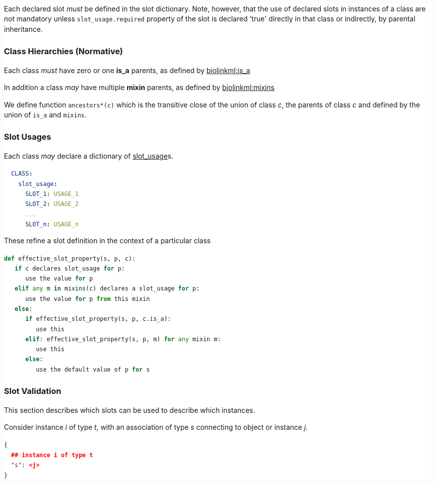 Each declared slot _must_ be defined in the slot dictionary. Note, however, that the use of declared slots in instances of a class are not mandatory unless `slot_usage.required` property of the slot is declared 'true' directly in that class or indirectly, by parental inheritance. 

### Class Hierarchies (Normative)

Each class _must_ have zero or one **is_a** parents, as defined by [biolinkml:is_a](https://w3id.org/biolink/biolinkml/meta/is_a)

In addition a class _may_ have multiple **mixin** parents, as defined by [biolinkml:mixins](https://w3id.org/biolink/biolinkml/meta/mixin)

We define function `ancestors*(c)` which is the transitive close of the union of class *c*, the parents of class *c* and defined by the union of `is_a` and `mixins`.

### Slot Usages

Each class _may_ declare a dictionary of [slot_usage](https://w3id.org/biolink/biolinkml/meta/slot_usage)s.

```yaml
  CLASS:
    slot_usage:
      SLOT_1: USAGE_1
      SLOT_2: USAGE_2
      ...
      SLOT_n: USAGE_n
```

These refine a slot definition in the context of a particular class


```python
def effective_slot_property(s, p, c):
   if c declares slot_usage for p:
      use the value for p
   elif any m in mixins(c) declares a slot_usage for p:
      use the value for p from this mixin
   else:
      if effective_slot_property(s, p, c.is_a):
         use this
      elif: effective_slot_property(s, p, m) for any mixin m:
         use this
      else:
         use the default value of p for s
```


### Slot Validation

This section describes which slots can be used to describe which instances.

Consider instance *i* of type *t*, with an association of type *s* connecting to object or instance *j*.

```json
{
  ## instance i of type t
  "s": <j>
}
```
